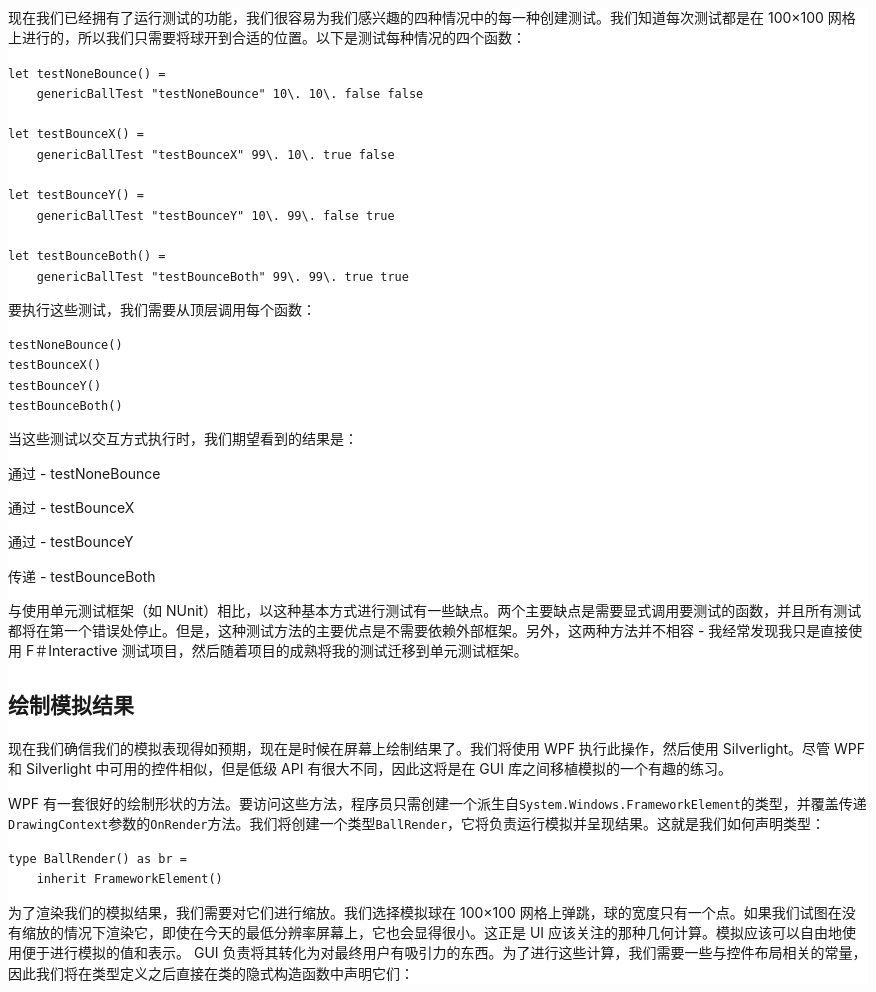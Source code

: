 现在我们已经拥有了运行测试的功能，我们很容易为我们感兴趣的四种情况中的每一种创建测试。我们知道每次测试都是在 100×100 网格上进行的，所以我们只需要将球开到合适的位置。以下是测试每种情况的四个函数：

```
let testNoneBounce() =
    genericBallTest "testNoneBounce" 10\. 10\. false false

let testBounceX() =
    genericBallTest "testBounceX" 99\. 10\. true false

let testBounceY() =
    genericBallTest "testBounceY" 10\. 99\. false true

let testBounceBoth() =
    genericBallTest "testBounceBoth" 99\. 99\. true true

```

要执行这些测试，我们需要从顶层调用每个函数：

```
testNoneBounce()
testBounceX()
testBounceY()
testBounceBoth()     

```

当这些测试以交互方式执行时，我们期望看到的结果是：

通过 - testNoneBounce

通过 - testBounceX

通过 - testBounceY

传递 - testBounceBoth

与使用单元测试框架（如 NUnit）相比，以这种基本方式进行测试有一些缺点。两个主要缺点是需要显式调用要测试的函数，并且所有测试都将在第一个错误处停止。但是，这种测试方法的主要优点是不需要依赖外部框架。另外，这两种方法并不相容 - 我经常发现我只是直接使用 F＃Interactive 测试项目，然后随着项目的成熟将我的测试迁移到单元测试框架。

## 绘制模拟结果

现在我们确信我们的模拟表现得如预期，现在是时候在屏幕上绘制结果了。我们将使用 WPF 执行此操作，然后使用 Silverlight。尽管 WPF 和 Silverlight 中可用的控件相似，但是低级 API 有很大不同，因此这将是在 GUI 库之间移植模拟的一个有趣的练习。

WPF 有一套很好的绘制形状的方法。要访问这些方法，程序员只需创建一个派生自`System.Windows.FrameworkElement`的类型，并覆盖传递`DrawingContext`参数的`OnRender`方法。我们将创建一个类型`BallRender`，它将负责运行模拟并呈现结果。这就是我们如何声明类型：

```
type BallRender() as br =
    inherit FrameworkElement()

```

为了渲染我们的模拟结果，我们需要对它们进行缩放。我们选择模拟球在 100×100 网格上弹跳，球的宽度只有一个点。如果我们试图在没有缩放的情况下渲染它，即使在今天的最低分辨率屏幕上，它也会显得很小。这正是 UI 应该关注的那种几何计算。模拟应该可以自由地使用便于进行模拟的值和表示。 GUI 负责将其转化为对最终用户有吸引力的东西。为了进行这些计算，我们需要一些与控件布局相关的常量，因此我们将在类型定义之后直接在类的隐式构造函数中声明它们：
